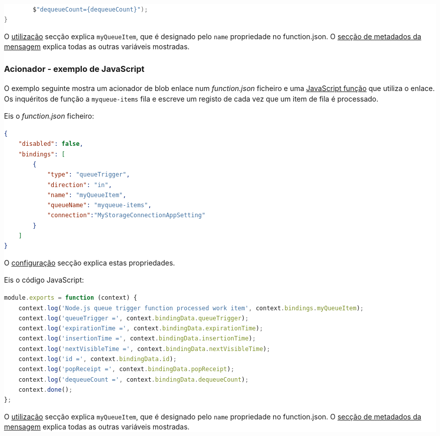 ```csharp
        $"dequeueCount={dequeueCount}");
}
```

O [utilização](#trigger---usage) secção explica `myQueueItem`, que é designado pelo `name` propriedade no function.json.  O [secção de metadados da mensagem](#trigger---message-metadata) explica todas as outras variáveis mostradas.

### <a name="trigger---javascript-example"></a>Acionador - exemplo de JavaScript

O exemplo seguinte mostra um acionador de blob enlace num *function.json* ficheiro e uma [JavaScript função](functions-reference-node.md) que utiliza o enlace. Os inquéritos de função a `myqueue-items` fila e escreve um registo de cada vez que um item de fila é processado.

Eis o *function.json* ficheiro:

```json
{
    "disabled": false,
    "bindings": [
        {
            "type": "queueTrigger",
            "direction": "in",
            "name": "myQueueItem",
            "queueName": "myqueue-items",
            "connection":"MyStorageConnectionAppSetting"
        }
    ]
}
```

O [configuração](#trigger---configuration) secção explica estas propriedades.

Eis o código JavaScript:

```javascript
module.exports = function (context) {
    context.log('Node.js queue trigger function processed work item', context.bindings.myQueueItem);
    context.log('queueTrigger =', context.bindingData.queueTrigger);
    context.log('expirationTime =', context.bindingData.expirationTime);
    context.log('insertionTime =', context.bindingData.insertionTime);
    context.log('nextVisibleTime =', context.bindingData.nextVisibleTime);
    context.log('id =', context.bindingData.id);
    context.log('popReceipt =', context.bindingData.popReceipt);
    context.log('dequeueCount =', context.bindingData.dequeueCount);
    context.done();
};
```

O [utilização](#trigger---usage) secção explica `myQueueItem`, que é designado pelo `name` propriedade no function.json.  O [secção de metadados da mensagem](#trigger---message-metadata) explica todas as outras variáveis mostradas.
